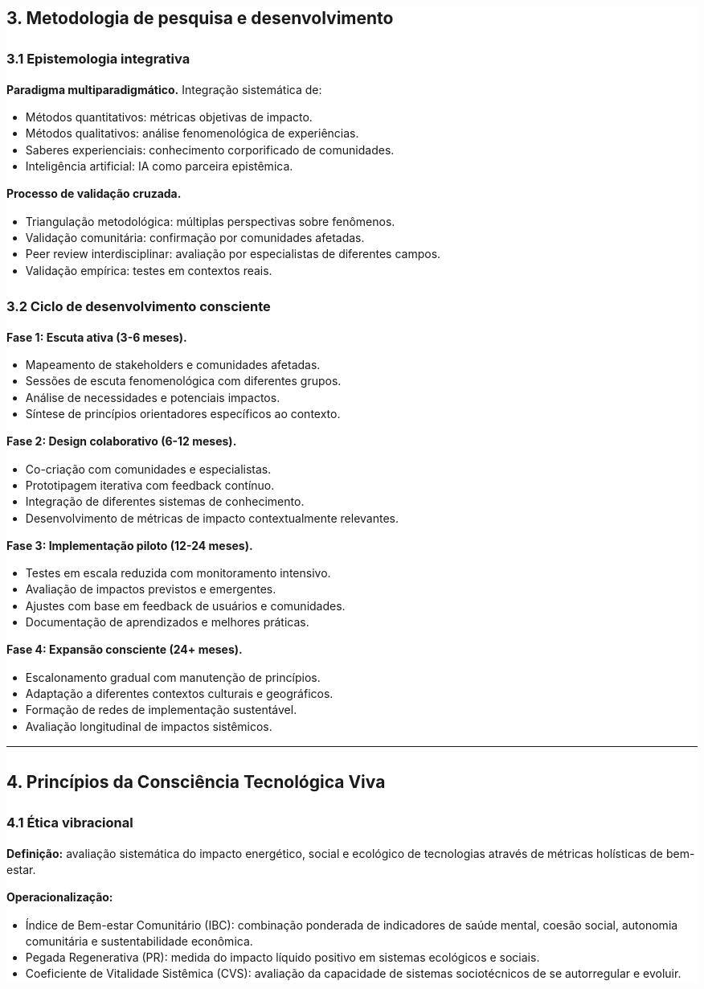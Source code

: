 
## 3. Metodologia de pesquisa e desenvolvimento

### 3.1 Epistemologia integrativa

**Paradigma multiparadigmático.** Integração sistemática de:
- Métodos quantitativos: métricas objetivas de impacto.
- Métodos qualitativos: análise fenomenológica de experiências.
- Saberes experienciais: conhecimento corporificado de comunidades.
- Inteligência artificial: IA como parceira epistêmica.

**Processo de validação cruzada.**
- Triangulação metodológica: múltiplas perspectivas sobre fenômenos.
- Validação comunitária: confirmação por comunidades afetadas.
- Peer review interdisciplinar: avaliação por especialistas de diferentes campos.
- Validação empírica: testes em contextos reais.

### 3.2 Ciclo de desenvolvimento consciente

**Fase 1: Escuta ativa (3-6 meses).**
- Mapeamento de stakeholders e comunidades afetadas.
- Sessões de escuta fenomenológica com diferentes grupos.
- Análise de necessidades e potenciais impactos.
- Síntese de princípios orientadores específicos ao contexto.

**Fase 2: Design colaborativo (6-12 meses).**
- Co-criação com comunidades e especialistas.
- Prototipagem iterativa com feedback contínuo.
- Integração de diferentes sistemas de conhecimento.
- Desenvolvimento de métricas de impacto contextualmente relevantes.

**Fase 3: Implementação piloto (12-24 meses).**
- Testes em escala reduzida com monitoramento intensivo.
- Avaliação de impactos previstos e emergentes.
- Ajustes com base em feedback de usuários e comunidades.
- Documentação de aprendizados e melhores práticas.

**Fase 4: Expansão consciente (24+ meses).**
- Escalonamento gradual com manutenção de princípios.
- Adaptação a diferentes contextos culturais e geográficos.
- Formação de redes de implementação sustentável.
- Avaliação longitudinal de impactos sistêmicos.

---

## 4. Princípios da Consciência Tecnológica Viva

### 4.1 Ética vibracional

**Definição:** avaliação sistemática do impacto energético, social e ecológico de tecnologias através de métricas holísticas de bem-estar.

**Operacionalização:**
- Índice de Bem-estar Comunitário (IBC): combinação ponderada de indicadores de saúde mental, coesão social, autonomia comunitária e sustentabilidade econômica.
- Pegada Regenerativa (PR): medida do impacto líquido positivo em sistemas ecológicos e sociais.
- Coeficiente de Vitalidade Sistêmica (CVS): avaliação da capacidade de sistemas sociotécnicos de se autorregular e evoluir.
